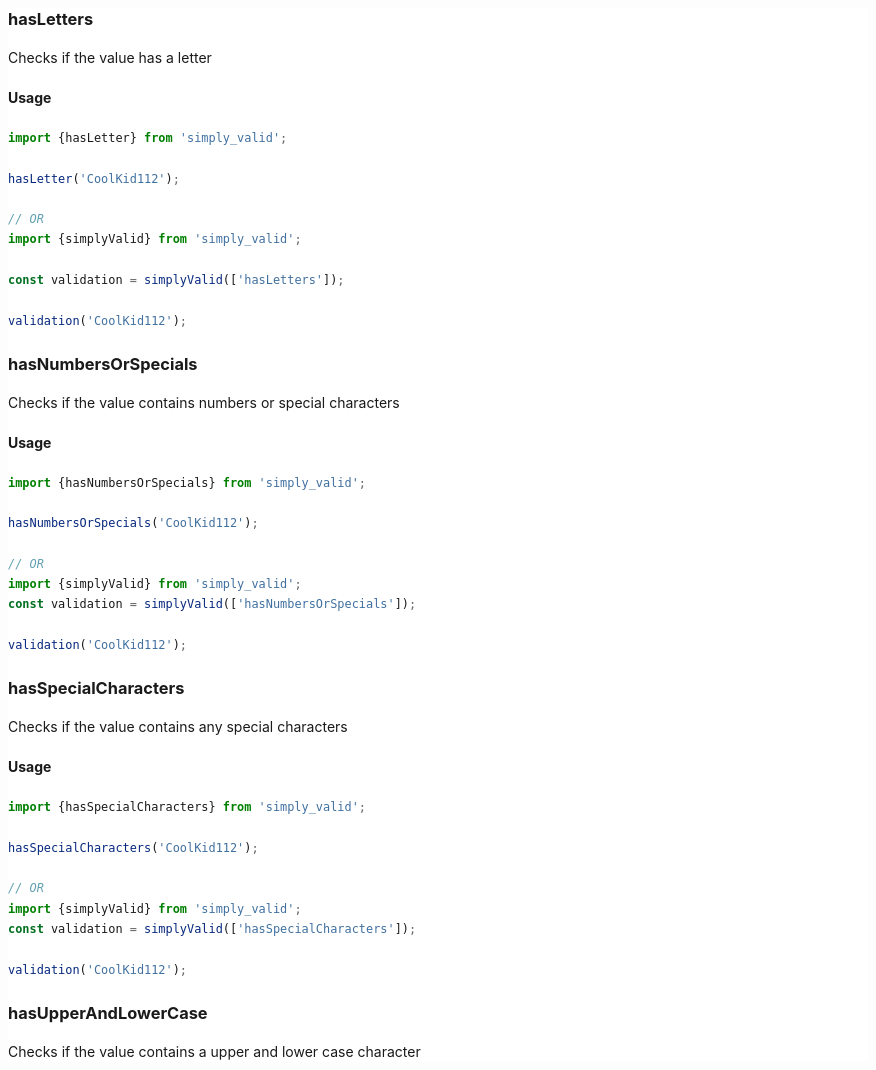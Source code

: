 ### hasLetters
Checks if the value has a letter

#### Usage
```js
import {hasLetter} from 'simply_valid';

hasLetter('CoolKid112');

// OR
import {simplyValid} from 'simply_valid';

const validation = simplyValid(['hasLetters']);

validation('CoolKid112');
```

### hasNumbersOrSpecials
Checks if the value contains numbers or special characters

#### Usage
```js
import {hasNumbersOrSpecials} from 'simply_valid';

hasNumbersOrSpecials('CoolKid112');

// OR
import {simplyValid} from 'simply_valid';
const validation = simplyValid(['hasNumbersOrSpecials']);

validation('CoolKid112');
```

### hasSpecialCharacters
Checks if the value contains any special characters

#### Usage
```js
import {hasSpecialCharacters} from 'simply_valid';

hasSpecialCharacters('CoolKid112');

// OR
import {simplyValid} from 'simply_valid';
const validation = simplyValid(['hasSpecialCharacters']);

validation('CoolKid112');
```

### hasUpperAndLowerCase
Checks if the value contains a upper and lower case character
